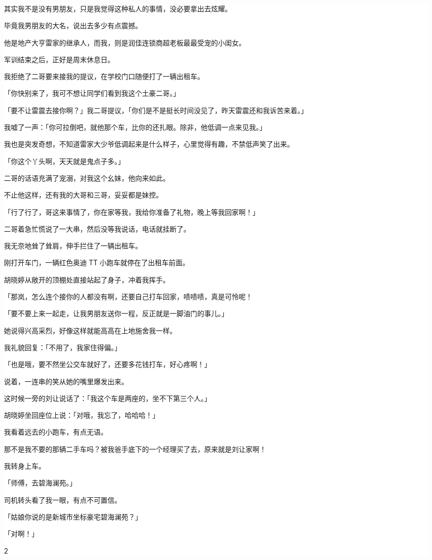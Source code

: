 其实我不是没有男朋友，只是我觉得这种私人的事情，没必要拿出去炫耀。

毕竟我男朋友的大名，说出去多少有点震撼。

他是地产大亨雷家的继承人，而我，则是润佳连锁商超老板最最受宠的小闺女。

军训结束之后，正好是周末休息日。

我拒绝了二哥要来接我的提议，在学校门口随便打了一辆出租车。

「你快别来了，我可不想让同学们看到我这个土豪二哥。」

「要不让雷震去接你啊？」我二哥提议，「你们是不是挺长时间没见了，昨天雷震还和我诉苦来着。」

我嘘了一声：「你可拉倒吧，就他那个车，比你的还扎眼。除非，他低调一点来见我。」

我也是突发奇想，不知道雷家大少爷低调起来是什么样子，心里觉得有趣，不禁低声笑了出来。

「你这个丫头啊，天天就是鬼点子多。」

二哥的话语充满了宠溺，对我这个幺妹，他向来如此。

不止他这样，还有我的大哥和三哥，妥妥都是妹控。

「行了行了，哥这来事情了，你在家等我，我给你准备了礼物，晚上等我回家啊！」

二哥着急忙慌说了一大串，然后没等我说话，电话就挂断了。

我无奈地耸了耸肩，伸手拦住了一辆出租车。

刚打开车门，一辆红色奥迪 TT 小跑车就停在了出租车前面。

胡晓婷从敞开的顶棚处直接站起了身子，冲着我挥手。

「那岚，怎么连个接你的人都没有啊，还要自己打车回家，啧啧啧，真是可怜呢！

「要不要上来一起走，让我男朋友送你一程，反正就是一脚油门的事儿。」

她说得兴高采烈，好像这样就能高高在上地施舍我一样。

我礼貌回复：「不用了，我家住得偏。」

「也是哦，要不然坐公交车就好了，还要多花钱打车，好心疼啊！」

说着，一连串的笑从她的嘴里爆发出来。

这时候一旁的刘让说话了：「我这个车是两座的，坐不下第三个人。」

胡晓婷坐回座位上说：「对哦，我忘了，哈哈哈！」

我看着远去的小跑车，有点无语。

那不是我不要的那辆二手车吗？被我爸手底下的一个经理买了去，原来就是刘让家啊！

我转身上车。

「师傅，去碧海澜苑。」

司机转头看了我一眼，有点不可置信。

「姑娘你说的是新城市坐标豪宅碧海澜苑？」

「对啊！」

2
